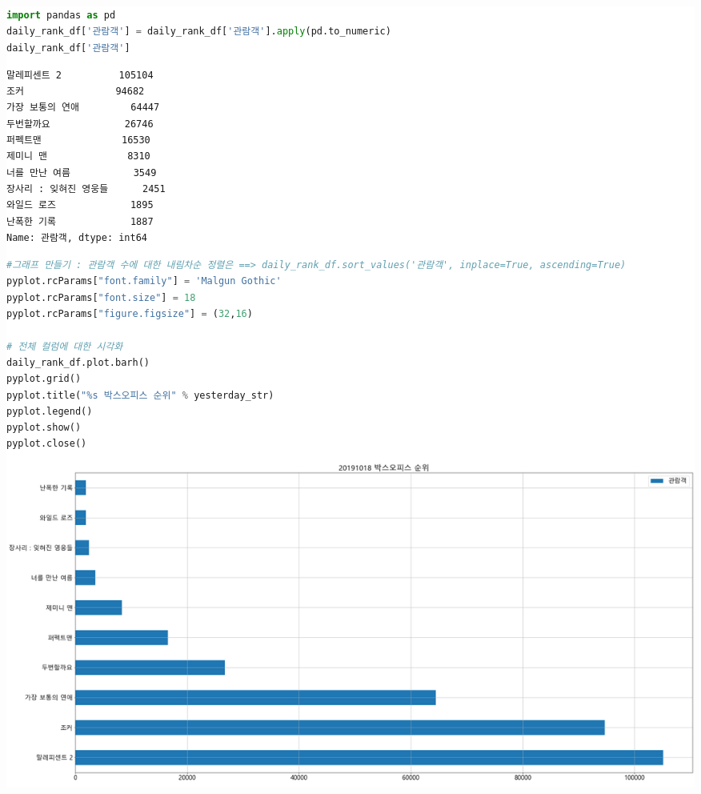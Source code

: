 


```python
import pandas as pd
daily_rank_df['관람객'] = daily_rank_df['관람객'].apply(pd.to_numeric)
daily_rank_df['관람객']
```




    말레피센트 2          105104
    조커                94682
    가장 보통의 연애         64447
    두번할까요             26746
    퍼펙트맨              16530
    제미니 맨              8310
    너를 만난 여름           3549
    장사리 : 잊혀진 영웅들      2451
    와일드 로즈             1895
    난폭한 기록             1887
    Name: 관람객, dtype: int64




```python
#그래프 만들기 : 관람객 수에 대한 내림차순 정렬은 ==> daily_rank_df.sort_values('관람객', inplace=True, ascending=True)
pyplot.rcParams["font.family"] = 'Malgun Gothic'
pyplot.rcParams["font.size"] = 18
pyplot.rcParams["figure.figsize"] = (32,16)

# 전체 컬럼에 대한 시각화
daily_rank_df.plot.barh()
pyplot.grid()
pyplot.title("%s 박스오피스 순위" % yesterday_str)
pyplot.legend()
pyplot.show()
pyplot.close()
```


![png](output_25_0.png)
